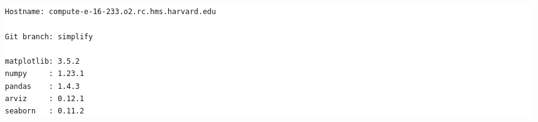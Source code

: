     Hostname: compute-e-16-233.o2.rc.hms.harvard.edu

    Git branch: simplify

    matplotlib: 3.5.2
    numpy     : 1.23.1
    pandas    : 1.4.3
    arviz     : 0.12.1
    seaborn   : 0.11.2




```python

```
